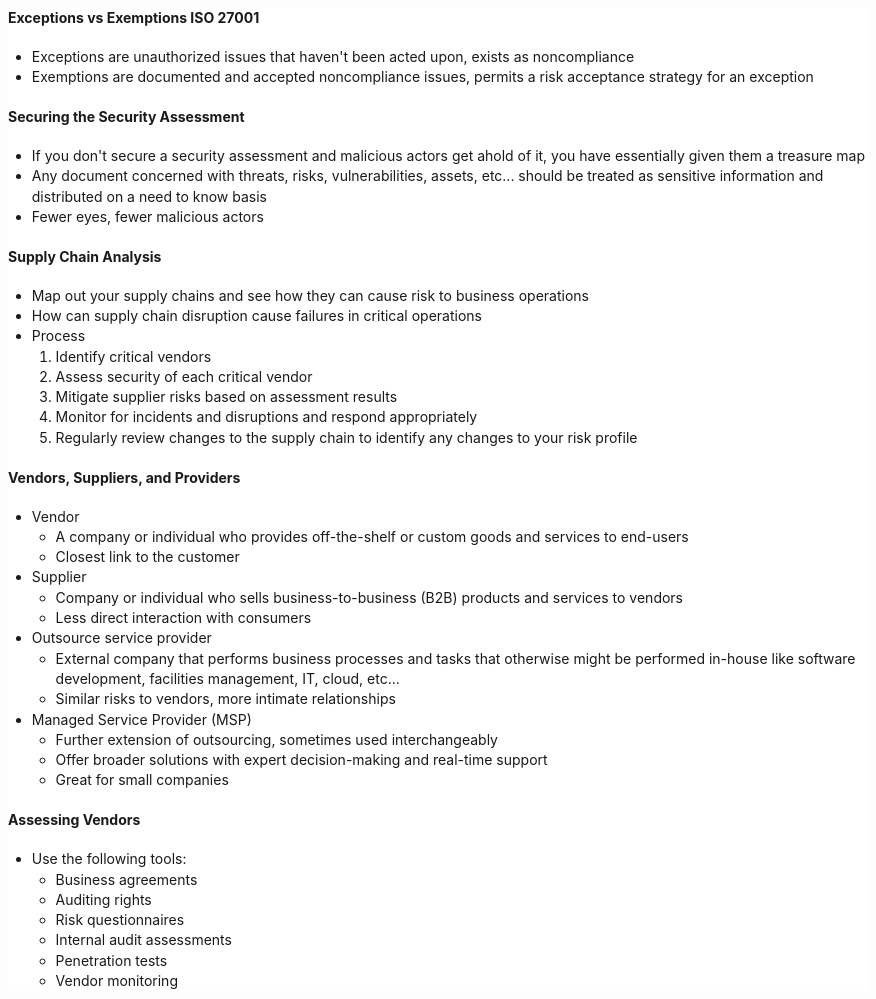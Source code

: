 #### Exceptions vs Exemptions ISO 27001
- Exceptions are unauthorized issues that haven't been acted upon, exists as noncompliance
- Exemptions are documented and accepted noncompliance issues, permits a risk acceptance strategy for an exception

#### Securing the Security Assessment
- If you don't secure a security assessment and malicious actors get ahold of it, you have essentially given them a treasure map
- Any document concerned with threats, risks, vulnerabilities, assets, etc... should be treated as sensitive information and distributed on a need to know basis
- Fewer eyes, fewer malicious actors

#### Supply Chain Analysis
- Map out your supply chains and see how they can cause risk to business operations
- How can supply chain disruption cause failures in critical operations
- Process
    1. Identify critical vendors
    2. Assess security of each critical vendor
    3. Mitigate supplier risks based on assessment results
    4. Monitor for incidents and disruptions and respond appropriately
    5. Regularly review changes to the supply chain to identify any changes to your risk profile

#### Vendors, Suppliers, and Providers
- Vendor
    - A company or individual who provides off-the-shelf or custom goods and services to end-users
    - Closest link to the customer
- Supplier
    - Company or individual who sells business-to-business (B2B) products and services to vendors
    - Less direct interaction with consumers
- Outsource service provider
    - External company that performs business processes and tasks that otherwise might be performed in-house like software development, facilities management, IT, cloud, etc...
    - Similar risks to vendors, more intimate relationships
- Managed Service Provider (MSP)
    - Further extension of outsourcing, sometimes used interchangeably
    - Offer broader solutions with expert decision-making and real-time support
    - Great for small companies

#### Assessing Vendors
- Use the following tools:
    - Business agreements
    - Auditing rights
    - Risk questionnaires
    - Internal audit assessments
    - Penetration tests
    - Vendor monitoring
